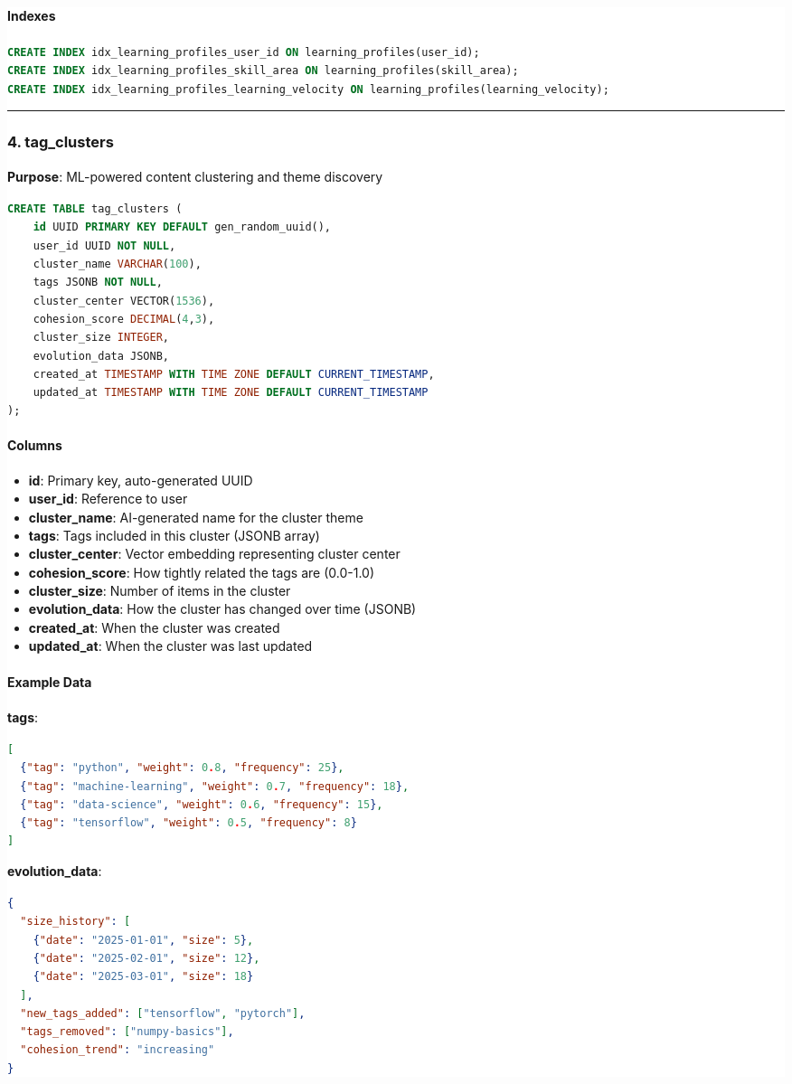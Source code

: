 #### Indexes
```sql
CREATE INDEX idx_learning_profiles_user_id ON learning_profiles(user_id);
CREATE INDEX idx_learning_profiles_skill_area ON learning_profiles(skill_area);
CREATE INDEX idx_learning_profiles_learning_velocity ON learning_profiles(learning_velocity);
```

---

### 4. tag_clusters

**Purpose**: ML-powered content clustering and theme discovery

```sql
CREATE TABLE tag_clusters (
    id UUID PRIMARY KEY DEFAULT gen_random_uuid(),
    user_id UUID NOT NULL,
    cluster_name VARCHAR(100),
    tags JSONB NOT NULL,
    cluster_center VECTOR(1536),
    cohesion_score DECIMAL(4,3),
    cluster_size INTEGER,
    evolution_data JSONB,
    created_at TIMESTAMP WITH TIME ZONE DEFAULT CURRENT_TIMESTAMP,
    updated_at TIMESTAMP WITH TIME ZONE DEFAULT CURRENT_TIMESTAMP
);
```

#### Columns
- **id**: Primary key, auto-generated UUID
- **user_id**: Reference to user
- **cluster_name**: AI-generated name for the cluster theme
- **tags**: Tags included in this cluster (JSONB array)
- **cluster_center**: Vector embedding representing cluster center
- **cohesion_score**: How tightly related the tags are (0.0-1.0)
- **cluster_size**: Number of items in the cluster
- **evolution_data**: How the cluster has changed over time (JSONB)
- **created_at**: When the cluster was created
- **updated_at**: When the cluster was last updated

#### Example Data

**tags**:
```json
[
  {"tag": "python", "weight": 0.8, "frequency": 25},
  {"tag": "machine-learning", "weight": 0.7, "frequency": 18},
  {"tag": "data-science", "weight": 0.6, "frequency": 15},
  {"tag": "tensorflow", "weight": 0.5, "frequency": 8}
]
```

**evolution_data**:
```json
{
  "size_history": [
    {"date": "2025-01-01", "size": 5},
    {"date": "2025-02-01", "size": 12},
    {"date": "2025-03-01", "size": 18}
  ],
  "new_tags_added": ["tensorflow", "pytorch"],
  "tags_removed": ["numpy-basics"],
  "cohesion_trend": "increasing"
}
```
